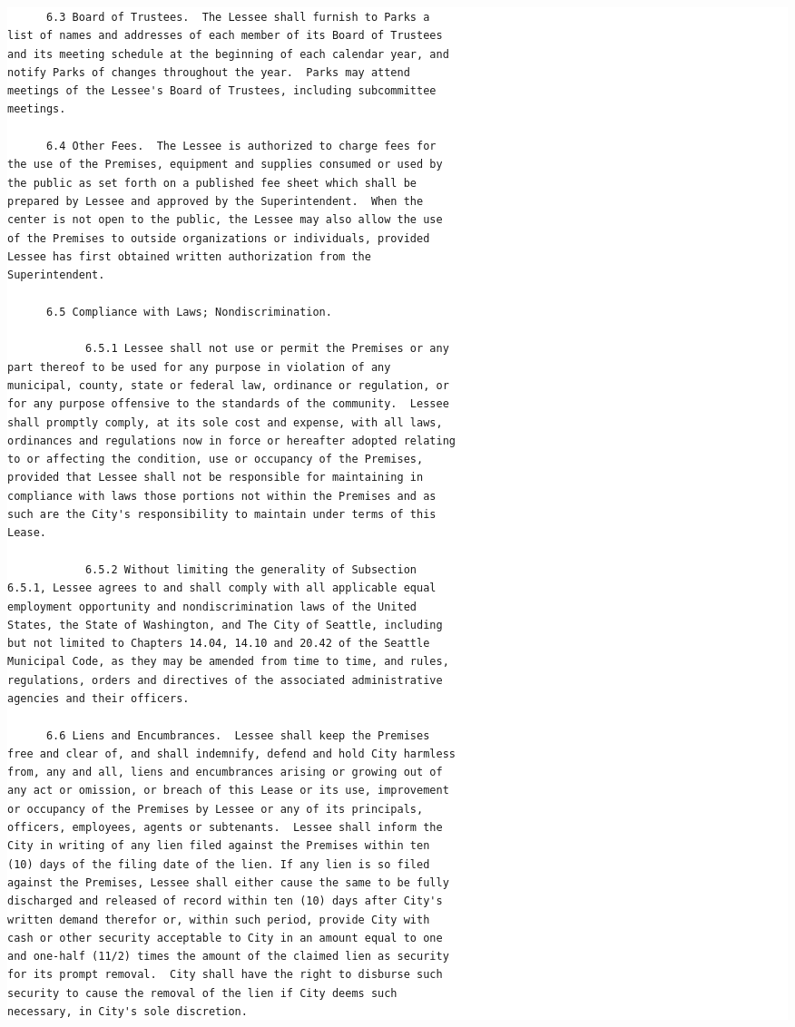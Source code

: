           6.3 Board of Trustees.  The Lessee shall furnish to Parks a  
    list of names and addresses of each member of its Board of Trustees  
    and its meeting schedule at the beginning of each calendar year, and  
    notify Parks of changes throughout the year.  Parks may attend  
    meetings of the Lessee's Board of Trustees, including subcommittee  
    meetings.  
  
          6.4 Other Fees.  The Lessee is authorized to charge fees for  
    the use of the Premises, equipment and supplies consumed or used by  
    the public as set forth on a published fee sheet which shall be  
    prepared by Lessee and approved by the Superintendent.  When the  
    center is not open to the public, the Lessee may also allow the use  
    of the Premises to outside organizations or individuals, provided  
    Lessee has first obtained written authorization from the  
    Superintendent.  
  
          6.5 Compliance with Laws; Nondiscrimination.  
  
                6.5.1 Lessee shall not use or permit the Premises or any  
    part thereof to be used for any purpose in violation of any  
    municipal, county, state or federal law, ordinance or regulation, or  
    for any purpose offensive to the standards of the community.  Lessee  
    shall promptly comply, at its sole cost and expense, with all laws,  
    ordinances and regulations now in force or hereafter adopted relating  
    to or affecting the condition, use or occupancy of the Premises,  
    provided that Lessee shall not be responsible for maintaining in  
    compliance with laws those portions not within the Premises and as  
    such are the City's responsibility to maintain under terms of this  
    Lease.  
  
                6.5.2 Without limiting the generality of Subsection  
    6.5.1, Lessee agrees to and shall comply with all applicable equal  
    employment opportunity and nondiscrimination laws of the United  
    States, the State of Washington, and The City of Seattle, including  
    but not limited to Chapters 14.04, 14.10 and 20.42 of the Seattle  
    Municipal Code, as they may be amended from time to time, and rules,  
    regulations, orders and directives of the associated administrative  
    agencies and their officers.  
  
          6.6 Liens and Encumbrances.  Lessee shall keep the Premises  
    free and clear of, and shall indemnify, defend and hold City harmless  
    from, any and all, liens and encumbrances arising or growing out of  
    any act or omission, or breach of this Lease or its use, improvement  
    or occupancy of the Premises by Lessee or any of its principals,  
    officers, employees, agents or subtenants.  Lessee shall inform the  
    City in writing of any lien filed against the Premises within ten  
    (10) days of the filing date of the lien. If any lien is so filed  
    against the Premises, Lessee shall either cause the same to be fully  
    discharged and released of record within ten (10) days after City's  
    written demand therefor or, within such period, provide City with  
    cash or other security acceptable to City in an amount equal to one  
    and one-half (11/2) times the amount of the claimed lien as security  
    for its prompt removal.  City shall have the right to disburse such  
    security to cause the removal of the lien if City deems such  
    necessary, in City's sole discretion.  
  